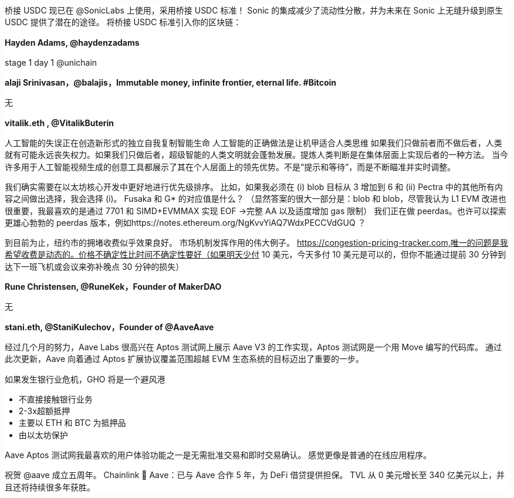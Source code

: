 桥接 USDC 现已在
@SonicLabs
上使用，采用桥接 USDC 标准！
Sonic 的集成减少了流动性分散，并为未来在 Sonic 上无缝升级到原生 USDC 提供了潜在的途径。
将桥接 USDC 标准引入你的区块链：

**Hayden Adams, @haydenzadams**

stage 1 day 1 
@unichain


**alaji Srinivasan，@balajis，Immutable money, infinite frontier, eternal life. #Bitcoin**

无

**vitalik.eth , @VitalikButerin**

人工智能的失误正在创造新形式的独立自我复制智能生命
人工智能的正确做法是让机甲适合人类思维
如果我们只做前者而不做后者，人类就有可能永远丧失权力。如果我们只做后者，超级智能的人类文明就会蓬勃发展。提炼人类判断是在集体层面上实现后者的一种方法。
当今许多用于人工智能视频生成的创意工具都展示了其在个人层面上的领先优势。不是“提示和等待”，而是不断瞄准并实时调整。

我们确实需要在以太坊核心开发中更好地进行优先级排序。
比如，如果我必须在 (i) blob 目标从 3 增加到 6 和 (ii) Pectra 中的其他所有内容之间做出选择，我会选择 (i)。
Fusaka 和 G* 的对应值是什么？
（显然答案的很大一部分是：blob 和 blob，尽管我认为 L1 EVM 改进也很重要，我最喜欢的是通过 7701 和 SIMD+EVMMAX 实现 EOF ->完整 AA 以及适度增加 gas 限制）
我们正在做 peerdas。也许可以探索更雄心勃勃的 peerdas 版本，例如https://notes.ethereum.org/NgKvvYiAQ7WdxPECCVdGUQ ？

到目前为止，纽约市的拥堵收费似乎效果良好。
市场机制发挥作用的伟大例子。
https://congestion-pricing-tracker.com,唯一的问题是我希望收费是动态的。价格不确定性比时间不确定性要好（如果明天少付 10 美元，今天多付 10 美元是可以的，但你不能通过提前 30 分钟到达下一班飞机或会议来弥补晚点 30 分钟的损失）

**Rune Christensen, @RuneKek，Founder of MakerDAO**

无

**stani.eth, @StaniKulechov，Founder of @AaveAave**

经过几个月的努力，Aave Labs 很高兴在 Aptos 测试网上展示 Aave V3 的工作实现，Aptos 测试网是一个用 Move 编写的代码库。
通过此次更新，Aave 向着通过 Aptos 扩展协议覆盖范围超越 EVM 生态系统的目标迈出了重要的一步。

如果发生银行业危机，GHO 将是一个避风港
- 不直接接触银行业务
- 2-3x超额抵押
- 主要以 ETH 和 BTC 为抵押品
- 由以太坊保护

Aave Aptos 测试网我最喜欢的用户体验功能之一是无需批准交易和即时交易确认。
感觉更像是普通的在线应用程序。

祝贺
@aave
成立五周年。
Chainlink 🤝 Aave：已与 Aave 合作 5 年，为 DeFi 借贷提供担保。
TVL 从 0 美元增长至 340 亿美元以上，并且还将持续很多年获胜。

